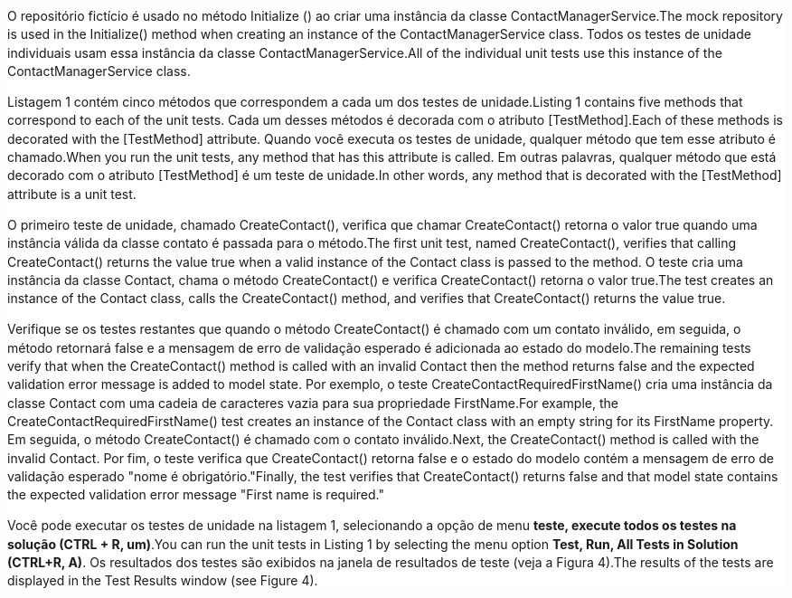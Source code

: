 <span data-ttu-id="bc7fd-250">O repositório fictício é usado no método Initialize () ao criar uma instância da classe ContactManagerService.</span><span class="sxs-lookup"><span data-stu-id="bc7fd-250">The mock repository is used in the Initialize() method when creating an instance of the ContactManagerService class.</span></span> <span data-ttu-id="bc7fd-251">Todos os testes de unidade individuais usam essa instância da classe ContactManagerService.</span><span class="sxs-lookup"><span data-stu-id="bc7fd-251">All of the individual unit tests use this instance of the ContactManagerService class.</span></span>

<span data-ttu-id="bc7fd-252">Listagem 1 contém cinco métodos que correspondem a cada um dos testes de unidade.</span><span class="sxs-lookup"><span data-stu-id="bc7fd-252">Listing 1 contains five methods that correspond to each of the unit tests.</span></span> <span data-ttu-id="bc7fd-253">Cada um desses métodos é decorada com o atributo [TestMethod].</span><span class="sxs-lookup"><span data-stu-id="bc7fd-253">Each of these methods is decorated with the [TestMethod] attribute.</span></span> <span data-ttu-id="bc7fd-254">Quando você executa os testes de unidade, qualquer método que tem esse atributo é chamado.</span><span class="sxs-lookup"><span data-stu-id="bc7fd-254">When you run the unit tests, any method that has this attribute is called.</span></span> <span data-ttu-id="bc7fd-255">Em outras palavras, qualquer método que está decorado com o atributo [TestMethod] é um teste de unidade.</span><span class="sxs-lookup"><span data-stu-id="bc7fd-255">In other words, any method that is decorated with the [TestMethod] attribute is a unit test.</span></span>

<span data-ttu-id="bc7fd-256">O primeiro teste de unidade, chamado CreateContact(), verifica que chamar CreateContact() retorna o valor true quando uma instância válida da classe contato é passada para o método.</span><span class="sxs-lookup"><span data-stu-id="bc7fd-256">The first unit test, named CreateContact(), verifies that calling CreateContact() returns the value true when a valid instance of the Contact class is passed to the method.</span></span> <span data-ttu-id="bc7fd-257">O teste cria uma instância da classe Contact, chama o método CreateContact() e verifica CreateContact() retorna o valor true.</span><span class="sxs-lookup"><span data-stu-id="bc7fd-257">The test creates an instance of the Contact class, calls the CreateContact() method, and verifies that CreateContact() returns the value true.</span></span>

<span data-ttu-id="bc7fd-258">Verifique se os testes restantes que quando o método CreateContact() é chamado com um contato inválido, em seguida, o método retornará false e a mensagem de erro de validação esperado é adicionada ao estado do modelo.</span><span class="sxs-lookup"><span data-stu-id="bc7fd-258">The remaining tests verify that when the CreateContact() method is called with an invalid Contact then the method returns false and the expected validation error message is added to model state.</span></span> <span data-ttu-id="bc7fd-259">Por exemplo, o teste CreateContactRequiredFirstName() cria uma instância da classe Contact com uma cadeia de caracteres vazia para sua propriedade FirstName.</span><span class="sxs-lookup"><span data-stu-id="bc7fd-259">For example, the CreateContactRequiredFirstName() test creates an instance of the Contact class with an empty string for its FirstName property.</span></span> <span data-ttu-id="bc7fd-260">Em seguida, o método CreateContact() é chamado com o contato inválido.</span><span class="sxs-lookup"><span data-stu-id="bc7fd-260">Next, the CreateContact() method is called with the invalid Contact.</span></span> <span data-ttu-id="bc7fd-261">Por fim, o teste verifica que CreateContact() retorna false e o estado do modelo contém a mensagem de erro de validação esperado "nome é obrigatório."</span><span class="sxs-lookup"><span data-stu-id="bc7fd-261">Finally, the test verifies that CreateContact() returns false and that model state contains the expected validation error message "First name is required."</span></span>

<span data-ttu-id="bc7fd-262">Você pode executar os testes de unidade na listagem 1, selecionando a opção de menu **teste, execute todos os testes na solução (CTRL + R, um)**.</span><span class="sxs-lookup"><span data-stu-id="bc7fd-262">You can run the unit tests in Listing 1 by selecting the menu option **Test, Run, All Tests in Solution (CTRL+R, A)**.</span></span> <span data-ttu-id="bc7fd-263">Os resultados dos testes são exibidos na janela de resultados de teste (veja a Figura 4).</span><span class="sxs-lookup"><span data-stu-id="bc7fd-263">The results of the tests are displayed in the Test Results window (see Figure 4).</span></span>
